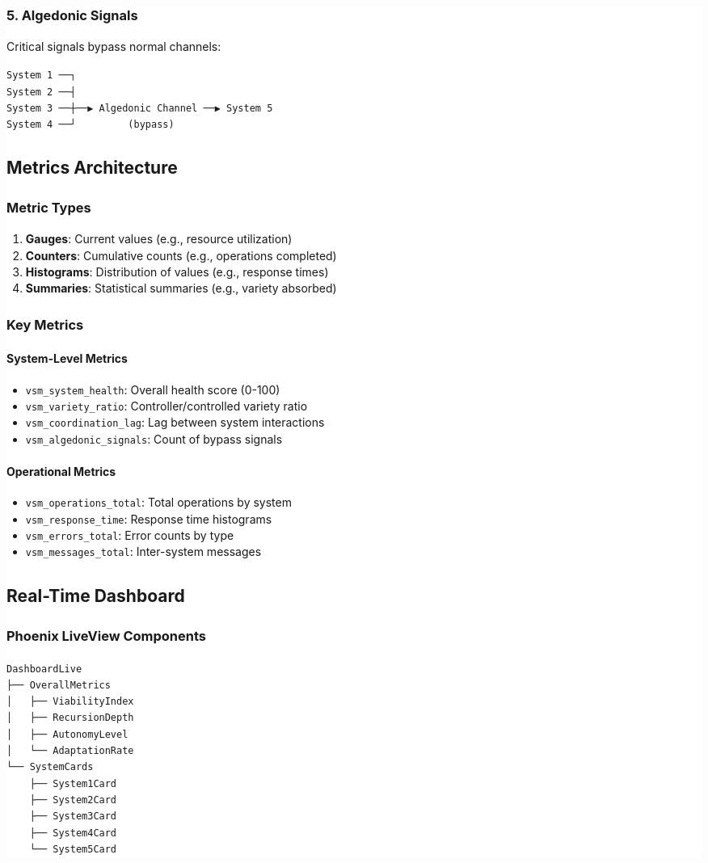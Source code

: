 ### 5. Algedonic Signals

Critical signals bypass normal channels:

```
System 1 ──┐
System 2 ──┤
System 3 ──┼──▶ Algedonic Channel ──▶ System 5
System 4 ──┘         (bypass)
```

## Metrics Architecture

### Metric Types

1. **Gauges**: Current values (e.g., resource utilization)
2. **Counters**: Cumulative counts (e.g., operations completed)
3. **Histograms**: Distribution of values (e.g., response times)
4. **Summaries**: Statistical summaries (e.g., variety absorbed)

### Key Metrics

#### System-Level Metrics
- `vsm_system_health`: Overall health score (0-100)
- `vsm_variety_ratio`: Controller/controlled variety ratio
- `vsm_coordination_lag`: Lag between system interactions
- `vsm_algedonic_signals`: Count of bypass signals

#### Operational Metrics
- `vsm_operations_total`: Total operations by system
- `vsm_response_time`: Response time histograms
- `vsm_errors_total`: Error counts by type
- `vsm_messages_total`: Inter-system messages

## Real-Time Dashboard

### Phoenix LiveView Components

```
DashboardLive
├── OverallMetrics
│   ├── ViabilityIndex
│   ├── RecursionDepth
│   ├── AutonomyLevel
│   └── AdaptationRate
└── SystemCards
    ├── System1Card
    ├── System2Card
    ├── System3Card
    ├── System4Card
    └── System5Card
```
